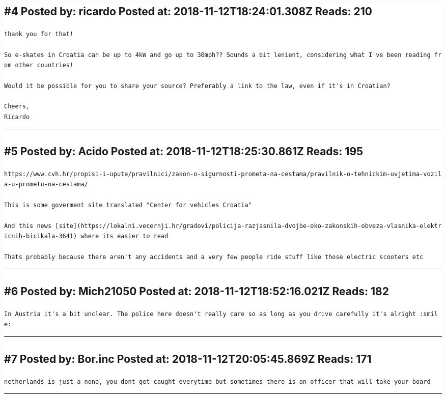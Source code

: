 ## \#4 Posted by: ricardo Posted at: 2018-11-12T18:24:01.308Z Reads: 210

```
thank you for that!

So e-skates in Croatia can be up to 4kW and go up to 30mph?? Sounds a bit lenient, considering what I've been reading from other countries!

Would it be possible for you to share your source? Preferably a link to the law, even if it's in Croatian?

Cheers,
Ricardo
```

---
## \#5 Posted by: Acido Posted at: 2018-11-12T18:25:30.861Z Reads: 195

```
https://www.cvh.hr/propisi-i-upute/pravilnici/zakon-o-sigurnosti-prometa-na-cestama/pravilnik-o-tehnickim-uvjetima-vozila-u-prometu-na-cestama/

This is some goverment site translated "Center for vehicles Croatia"

And this news [site](https://lokalni.vecernji.hr/gradovi/policija-razjasnila-dvojbe-oko-zakonskih-obveza-vlasnika-elektricnih-bicikala-3641) where its easier to read

Thats probably because there aren't any accidents and a very few people ride stuff like those electric scooters etc
```

---
## \#6 Posted by: Mich21050 Posted at: 2018-11-12T18:52:16.021Z Reads: 182

```
In Austria it's a bit unclear. The police here doesn't really care so as long as you drive carefully it's alright :smile:
```

---
## \#7 Posted by: Bor.inc Posted at: 2018-11-12T20:05:45.869Z Reads: 171

```
netherlands is just a nono, you dont get caught everytime but sometimes there is an officer that will take your board
```

---
